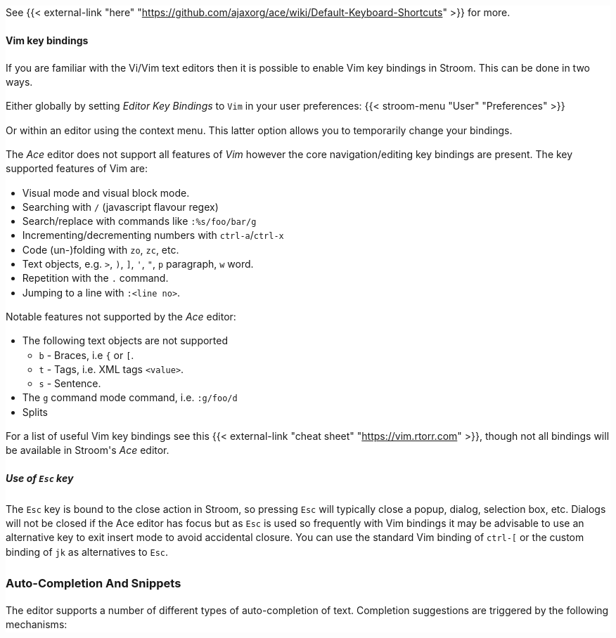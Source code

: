 See {{< external-link "here" "https://github.com/ajaxorg/ace/wiki/Default-Keyboard-Shortcuts" >}} for more.

#### Vim key bindings

If you are familiar with the Vi/Vim text editors then it is possible to enable Vim key bindings in Stroom.
This can be done in two ways.

Either globally by setting _Editor Key Bindings_ to `Vim` in your user preferences:
{{< stroom-menu "User" "Preferences" >}}

Or within an editor using the context menu.
This latter option allows you to temporarily change your bindings.

The _Ace_ editor does not support all features of _Vim_ however the core navigation/editing key bindings are present.
The key supported features of Vim are:

* Visual mode and visual block mode.
* Searching with `/` (javascript flavour regex)
* Search/replace with commands like `:%s/foo/bar/g`
* Incrementing/decrementing numbers with `ctrl-a`/`ctrl-x`
* Code (un-)folding with `zo`, `zc`, etc.
* Text objects, e.g. `>`, `)`, `]`, `'`, `"`, `p` paragraph, `w` word.
* Repetition with the `.` command.
* Jumping to a line with `:<line no>`.

Notable features not supported by the _Ace_ editor:

* The following text objects are not supported
  * `b` - Braces, i.e `{` or `[`.
  * `t` - Tags, i.e. XML tags `<value>`.
  * `s` - Sentence.
* The `g` command mode command, i.e. `:g/foo/d`
* Splits

For a list of useful Vim key bindings see this {{< external-link "cheat sheet" "https://vim.rtorr.com" >}}, though not all bindings will be available in Stroom's _Ace_ editor.

##### Use of `Esc` key

The `Esc` key is bound to the close action in Stroom, so pressing `Esc` will typically close a popup, dialog, selection box, etc.
Dialogs will not be closed if the Ace editor has focus but as `Esc` is used so frequently with Vim bindings it may be advisable to use an alternative key to exit insert mode to avoid accidental closure.
You can use the standard Vim binding of `ctrl-[` or the custom binding of `jk` as alternatives to `Esc`.


### Auto-Completion And Snippets

The editor supports a number of different types of auto-completion of text.
Completion suggestions are triggered by the following mechanisms:
